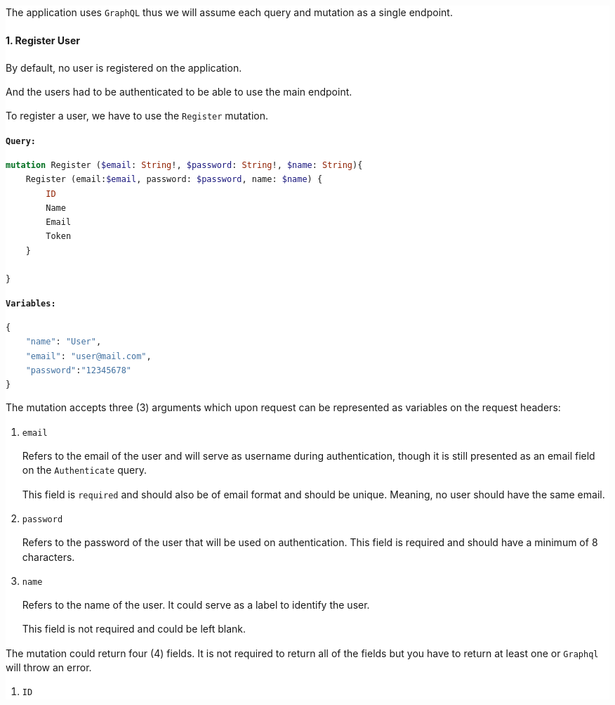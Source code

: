 The application uses `GraphQL` thus we will assume each query and mutation as a single endpoint. 


#### 1. Register User

By default, no user is registered on the application. 

And the users had to be authenticated to be able to use the main endpoint.

To register a user, we have to use the `Register` mutation.

<b>`Query:`</b>
```graphql
mutation Register ($email: String!, $password: String!, $name: String){
    Register (email:$email, password: $password, name: $name) {
        ID
        Name
        Email
        Token
    }

}
```


<b>`Variables:`</b>
```graphql
{
    "name": "User",
    "email": "user@mail.com",
    "password":"12345678"
}
```

The mutation accepts three (3) arguments which upon request can be represented as variables on the request headers:

1. `email`
    
    Refers to the email of the user and will serve as username during authentication, though it is still presented as an email field on the `Authenticate` query.

    This field is `required` and should also be of email format and should be unique. Meaning, no user should have the same email.

2. `password`

    Refers to the password of the user that will be used on authentication.
    This field is required and should have a minimum of 8 characters.

3. `name`

    Refers to the name of the user. It could serve as a label to identify the user.

    This field is not required and could be left blank.

The mutation could return four (4) fields. It is not required to return all of the fields but you have to return at least one or `Graphql` will throw an error.

1. `ID`

